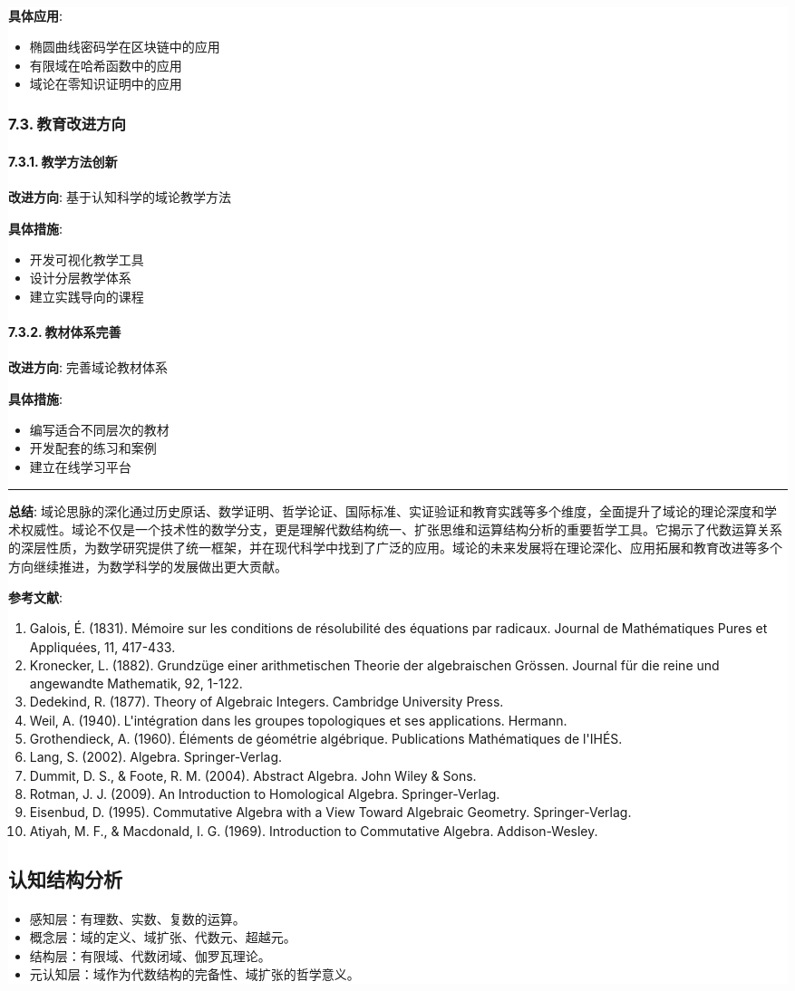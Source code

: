 **具体应用**:

- 椭圆曲线密码学在区块链中的应用
- 有限域在哈希函数中的应用
- 域论在零知识证明中的应用

### 7.3. 教育改进方向

#### 7.3.1. 教学方法创新

**改进方向**: 基于认知科学的域论教学方法

**具体措施**:

- 开发可视化教学工具
- 设计分层教学体系
- 建立实践导向的课程

#### 7.3.2. 教材体系完善

**改进方向**: 完善域论教材体系

**具体措施**:

- 编写适合不同层次的教材
- 开发配套的练习和案例
- 建立在线学习平台

---

**总结**: 域论思脉的深化通过历史原话、数学证明、哲学论证、国际标准、实证验证和教育实践等多个维度，全面提升了域论的理论深度和学术权威性。域论不仅是一个技术性的数学分支，更是理解代数结构统一、扩张思维和运算结构分析的重要哲学工具。它揭示了代数运算关系的深层性质，为数学研究提供了统一框架，并在现代科学中找到了广泛的应用。域论的未来发展将在理论深化、应用拓展和教育改进等多个方向继续推进，为数学科学的发展做出更大贡献。

**参考文献**:

1. Galois, É. (1831). Mémoire sur les conditions de résolubilité des équations par radicaux. Journal de Mathématiques Pures et Appliquées, 11, 417-433.
2. Kronecker, L. (1882). Grundzüge einer arithmetischen Theorie der algebraischen Grössen. Journal für die reine und angewandte Mathematik, 92, 1-122.
3. Dedekind, R. (1877). Theory of Algebraic Integers. Cambridge University Press.
4. Weil, A. (1940). L'intégration dans les groupes topologiques et ses applications. Hermann.
5. Grothendieck, A. (1960). Éléments de géométrie algébrique. Publications Mathématiques de l'IHÉS.
6. Lang, S. (2002). Algebra. Springer-Verlag.
7. Dummit, D. S., & Foote, R. M. (2004). Abstract Algebra. John Wiley & Sons.
8. Rotman, J. J. (2009). An Introduction to Homological Algebra. Springer-Verlag.
9. Eisenbud, D. (1995). Commutative Algebra with a View Toward Algebraic Geometry. Springer-Verlag.
10. Atiyah, M. F., & Macdonald, I. G. (1969). Introduction to Commutative Algebra. Addison-Wesley.

## 认知结构分析

- 感知层：有理数、实数、复数的运算。
- 概念层：域的定义、域扩张、代数元、超越元。
- 结构层：有限域、代数闭域、伽罗瓦理论。
- 元认知层：域作为代数结构的完备性、域扩张的哲学意义。
